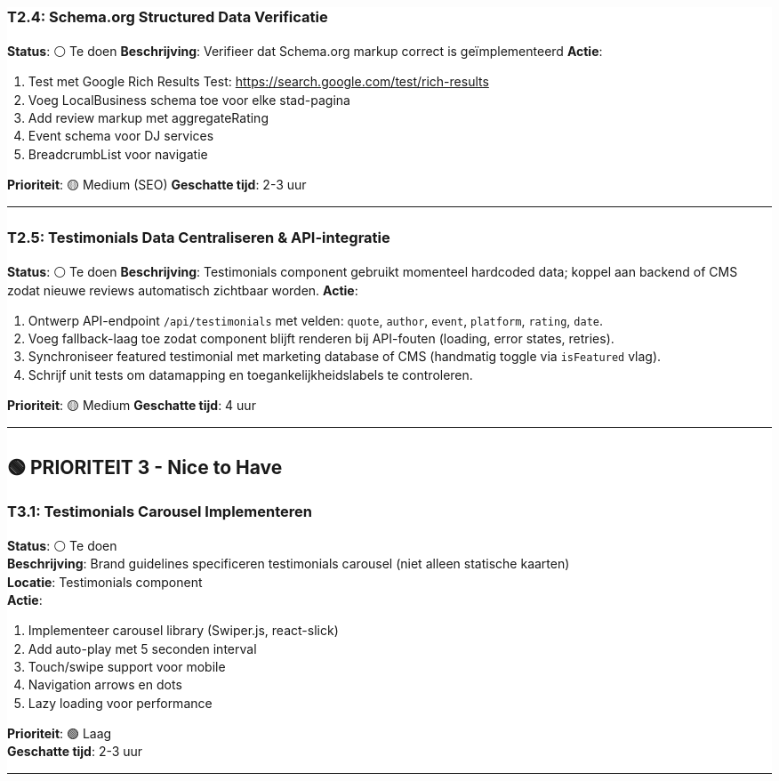 ### T2.4: Schema.org Structured Data Verificatie
**Status**: ⚪ Te doen
**Beschrijving**: Verifieer dat Schema.org markup correct is geïmplementeerd
**Actie**:
1. Test met Google Rich Results Test: https://search.google.com/test/rich-results
2. Voeg LocalBusiness schema toe voor elke stad-pagina
3. Add review markup met aggregateRating
4. Event schema voor DJ services
5. BreadcrumbList voor navigatie

**Prioriteit**: 🟡 Medium (SEO)
**Geschatte tijd**: 2-3 uur

---

### T2.5: Testimonials Data Centraliseren & API-integratie
**Status**: ⚪ Te doen
**Beschrijving**: Testimonials component gebruikt momenteel hardcoded data; koppel aan backend of CMS zodat nieuwe reviews automatisch zichtbaar worden.
**Actie**:
1. Ontwerp API-endpoint `/api/testimonials` met velden: `quote`, `author`, `event`, `platform`, `rating`, `date`.
2. Voeg fallback-laag toe zodat component blijft renderen bij API-fouten (loading, error states, retries).
3. Synchroniseer featured testimonial met marketing database of CMS (handmatig toggle via `isFeatured` vlag).
4. Schrijf unit tests om datamapping en toegankelijkheidslabels te controleren.

**Prioriteit**: 🟡 Medium
**Geschatte tijd**: 4 uur

---

## 🟢 **PRIORITEIT 3 - Nice to Have**

### T3.1: Testimonials Carousel Implementeren
**Status**: ⚪ Te doen  
**Beschrijving**: Brand guidelines specificeren testimonials carousel (niet alleen statische kaarten)  
**Locatie**: Testimonials component  
**Actie**:
1. Implementeer carousel library (Swiper.js, react-slick)
2. Add auto-play met 5 seconden interval
3. Touch/swipe support voor mobile
4. Navigation arrows en dots
5. Lazy loading voor performance

**Prioriteit**: 🟢 Laag  
**Geschatte tijd**: 2-3 uur

---

